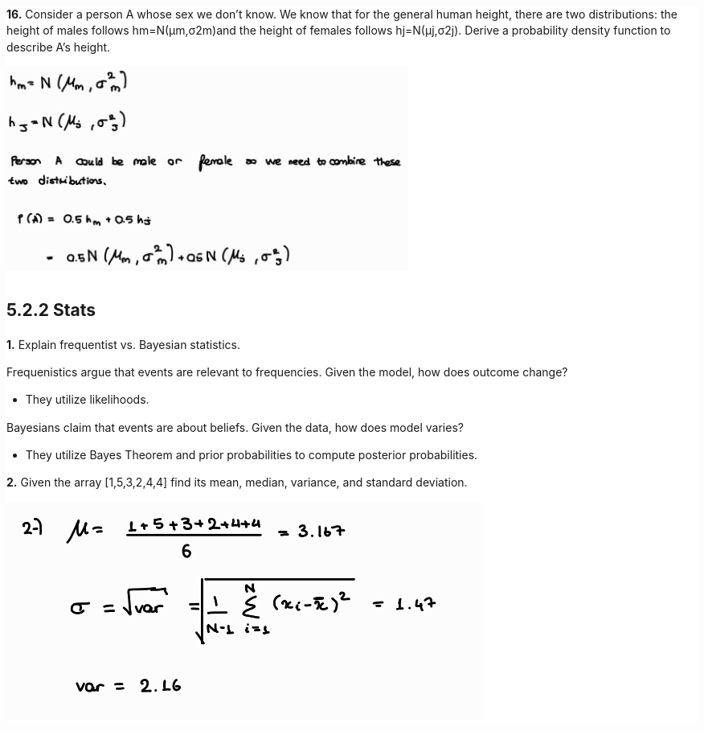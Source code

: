 **16.** Consider a person A whose sex we don’t know. We know that for the general human height, there are two distributions: the height of males follows  hm=N(μm,σ2m)and the height of females follows  hj=N(μj,σ2j). Derive a probability density function to describe A’s height.

<img src = Images/MaleFemale.jpg width = 500>


## 5.2.2 Stats <a name="6"></a>

**1.** Explain frequentist vs. Bayesian statistics.

Frequenistics argue that events are relevant to frequencies. Given the model, how does outcome change?

* They utilize likelihoods.


Bayesians claim that events are about beliefs. Given the data, how does model varies? 

* They utilize Bayes Theorem and prior probabilities to compute posterior probabilities.

**2.** Given the array  [1,5,3,2,4,4] find its mean, median, variance, and standard deviation.

![Stats](Images/Stats1.png)
